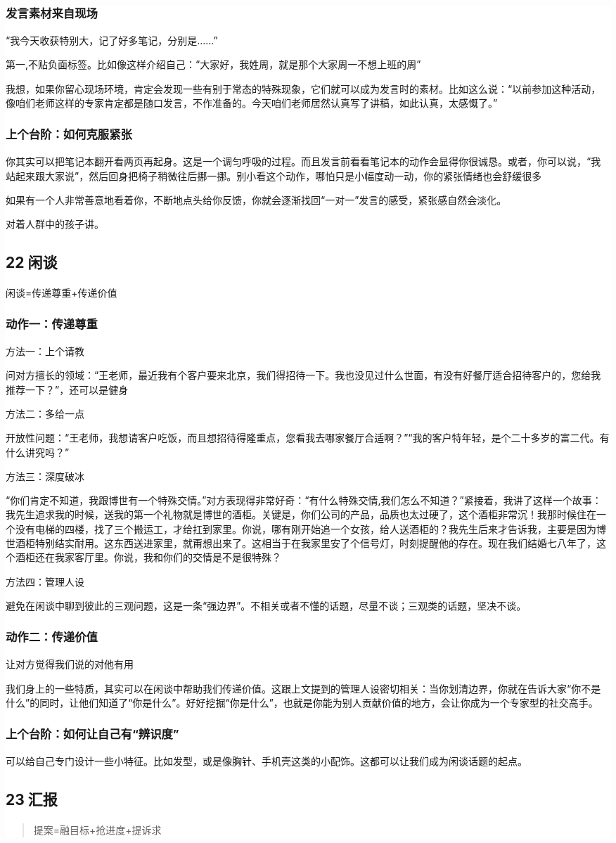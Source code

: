 ### 发言素材来自现场

“我今天收获特别大，记了好多笔记，分别是……”

第一,不贴负面标签。比如像这样介绍自己：“大家好，我姓周，就是那个大家周一不想上班的周”

我想，如果你留心现场环境，肯定会发现一些有别于常态的特殊现象，它们就可以成为发言时的素材。比如这么说：“以前参加这种活动，像咱们老师这样的专家肯定都是随口发言，不作准备的。今天咱们老师居然认真写了讲稿，如此认真，太感慨了。”

### 上个台阶：如何克服紧张

你其实可以把笔记本翻开看两页再起身。这是一个调匀呼吸的过程。而且发言前看看笔记本的动作会显得你很诚恳。或者，你可以说，“我站起来跟大家说”，然后回身把椅子稍微往后挪一挪。别小看这个动作，哪怕只是小幅度动一动，你的紧张情绪也会舒缓很多

如果有一个人非常善意地看着你，不断地点头给你反馈，你就会逐渐找回“一对一”发言的感受，紧张感自然会淡化。

对着人群中的孩子讲。

## 22 闲谈

闲谈=传递尊重+传递价值

### 动作一：传递尊重

方法一：上个请教

问对方擅长的领域：“王老师，最近我有个客户要来北京，我们得招待一下。我也没见过什么世面，有没有好餐厅适合招待客户的，您给我推荐一下？”，还可以是健身

方法二：多给一点

开放性问题：“王老师，我想请客户吃饭，而且想招待得隆重点，您看我去哪家餐厅合适啊？”“我的客户特年轻，是个二十多岁的富二代。有什么讲究吗？”

方法三：深度破冰

“你们肯定不知道，我跟博世有一个特殊交情。”对方表现得非常好奇：“有什么特殊交情,我们怎么不知道？”紧接着，我讲了这样一个故事：我先生追求我的时候，送我的第一个礼物就是博世的酒柜。关键是，你们公司的产品，品质也太过硬了，这个酒柜非常沉！我那时候住在一个没有电梯的四楼，找了三个搬运工，才给扛到家里。你说，哪有刚开始追一个女孩，给人送酒柜的？我先生后来才告诉我，主要是因为博世酒柜特别结实耐用。这东西送进家里，就甭想出来了。这相当于在我家里安了个信号灯，时刻提醒他的存在。现在我们结婚七八年了，这个酒柜还在我家客厅里。你说，我和你们的交情是不是很特殊？

方法四：管理人设

避免在闲谈中聊到彼此的三观问题，这是一条“强边界”。不相关或者不懂的话题，尽量不谈；三观类的话题，坚决不谈。

### 动作二：传递价值

让对方觉得我们说的对他有用

我们身上的一些特质，其实可以在闲谈中帮助我们传递价值。这跟上文提到的管理人设密切相关：当你划清边界，你就在告诉大家“你不是什么”的同时，让他们知道了“你是什么”。好好挖掘“你是什么”，也就是你能为别人贡献价值的地方，会让你成为一个专家型的社交高手。

### 上个台阶：如何让自己有“辨识度”

可以给自己专门设计一些小特征。比如发型，或是像胸针、手机壳这类的小配饰。这都可以让我们成为闲谈话题的起点。

## 23 汇报

> 提案=融目标+抢进度+提诉求
> 
